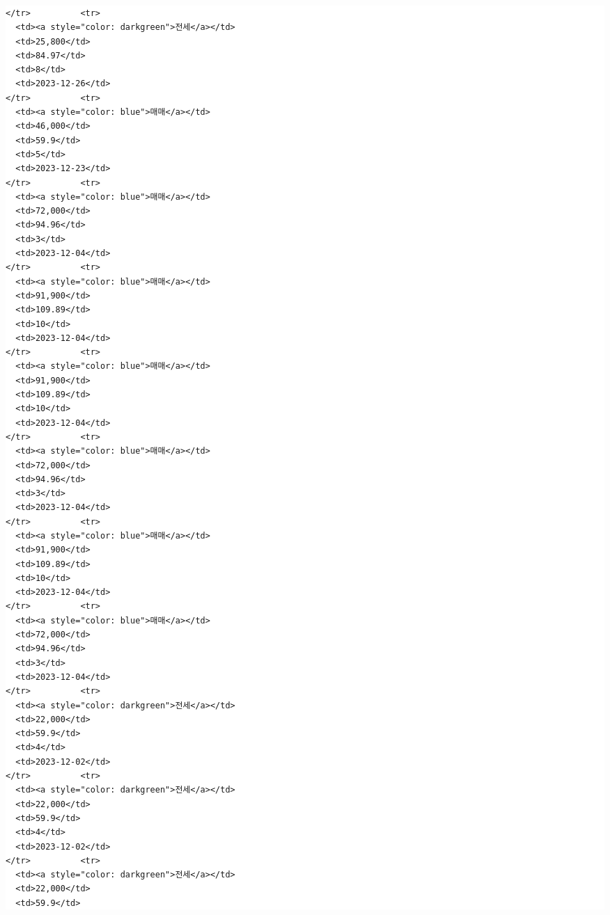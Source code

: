     </tr>          <tr>
      <td><a style="color: darkgreen">전세</a></td>
      <td>25,800</td>
      <td>84.97</td>
      <td>8</td>
      <td>2023-12-26</td>
    </tr>          <tr>
      <td><a style="color: blue">매매</a></td>
      <td>46,000</td>
      <td>59.9</td>
      <td>5</td>
      <td>2023-12-23</td>
    </tr>          <tr>
      <td><a style="color: blue">매매</a></td>
      <td>72,000</td>
      <td>94.96</td>
      <td>3</td>
      <td>2023-12-04</td>
    </tr>          <tr>
      <td><a style="color: blue">매매</a></td>
      <td>91,900</td>
      <td>109.89</td>
      <td>10</td>
      <td>2023-12-04</td>
    </tr>          <tr>
      <td><a style="color: blue">매매</a></td>
      <td>91,900</td>
      <td>109.89</td>
      <td>10</td>
      <td>2023-12-04</td>
    </tr>          <tr>
      <td><a style="color: blue">매매</a></td>
      <td>72,000</td>
      <td>94.96</td>
      <td>3</td>
      <td>2023-12-04</td>
    </tr>          <tr>
      <td><a style="color: blue">매매</a></td>
      <td>91,900</td>
      <td>109.89</td>
      <td>10</td>
      <td>2023-12-04</td>
    </tr>          <tr>
      <td><a style="color: blue">매매</a></td>
      <td>72,000</td>
      <td>94.96</td>
      <td>3</td>
      <td>2023-12-04</td>
    </tr>          <tr>
      <td><a style="color: darkgreen">전세</a></td>
      <td>22,000</td>
      <td>59.9</td>
      <td>4</td>
      <td>2023-12-02</td>
    </tr>          <tr>
      <td><a style="color: darkgreen">전세</a></td>
      <td>22,000</td>
      <td>59.9</td>
      <td>4</td>
      <td>2023-12-02</td>
    </tr>          <tr>
      <td><a style="color: darkgreen">전세</a></td>
      <td>22,000</td>
      <td>59.9</td>